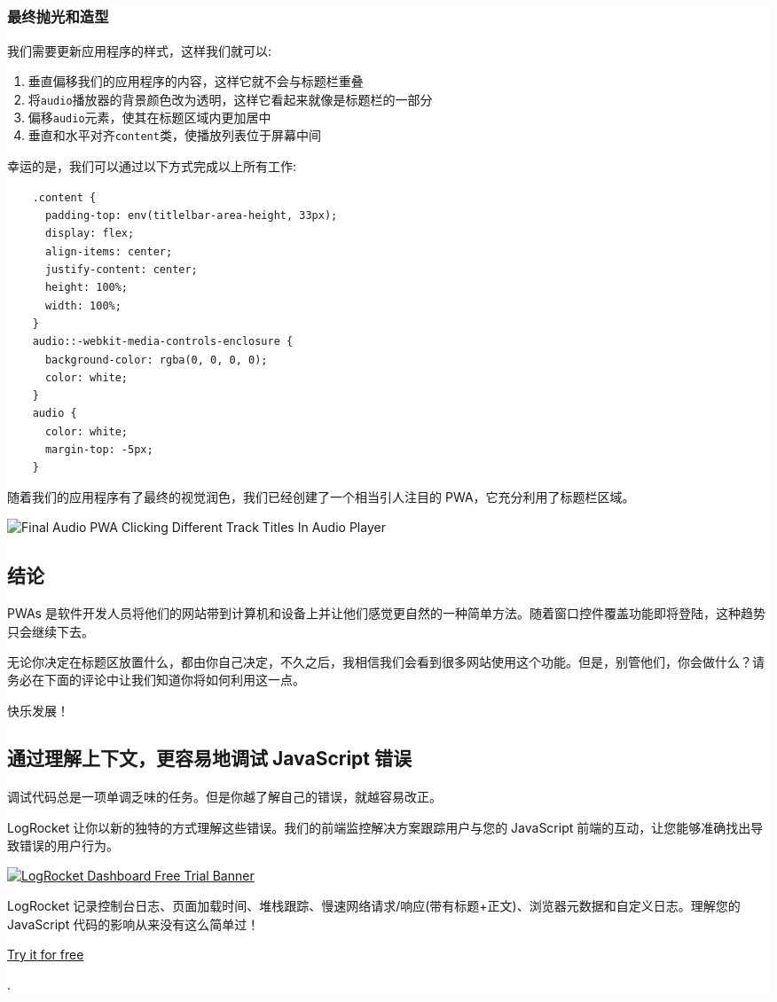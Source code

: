 ### 最终抛光和造型

我们需要更新应用程序的样式，这样我们就可以:

1.  垂直偏移我们的应用程序的内容，这样它就不会与标题栏重叠
2.  将`audio`播放器的背景颜色改为透明，这样它看起来就像是标题栏的一部分
3.  偏移`audio`元素，使其在标题区域内更加居中
4.  垂直和水平对齐`content`类，使播放列表位于屏幕中间

幸运的是，我们可以通过以下方式完成以上所有工作:

```
    .content {
      padding-top: env(titlelbar-area-height, 33px);
      display: flex;
      align-items: center;
      justify-content: center;
      height: 100%;
      width: 100%;
    }
    audio::-webkit-media-controls-enclosure {
      background-color: rgba(0, 0, 0, 0);
      color: white;
    }
    audio {
      color: white;
      margin-top: -5px;
    }

```

随着我们的应用程序有了最终的视觉润色，我们已经创建了一个相当引人注目的 PWA，它充分利用了标题栏区域。

![Final Audio PWA Clicking Different Track Titles In Audio Player](img/22afc6ae0ded69d762d0f97b8b33263c.png)

## 结论

PWAs 是软件开发人员将他们的网站带到计算机和设备上并让他们感觉更自然的一种简单方法。随着窗口控件覆盖功能即将登陆，这种趋势只会继续下去。

无论你决定在标题区放置什么，都由你自己决定，不久之后，我相信我们会看到很多网站使用这个功能。但是，别管他们，你会做什么？请务必在下面的评论中让我们知道你将如何利用这一点。

快乐发展！

## 通过理解上下文，更容易地调试 JavaScript 错误

调试代码总是一项单调乏味的任务。但是你越了解自己的错误，就越容易改正。

LogRocket 让你以新的独特的方式理解这些错误。我们的前端监控解决方案跟踪用户与您的 JavaScript 前端的互动，让您能够准确找出导致错误的用户行为。

[![LogRocket Dashboard Free Trial Banner](img/cbfed9be3defcb505e662574769a7636.png)](https://lp.logrocket.com/blg/javascript-signup)

LogRocket 记录控制台日志、页面加载时间、堆栈跟踪、慢速网络请求/响应(带有标题+正文)、浏览器元数据和自定义日志。理解您的 JavaScript 代码的影响从来没有这么简单过！

[Try it for free](https://lp.logrocket.com/blg/javascript-signup)

.